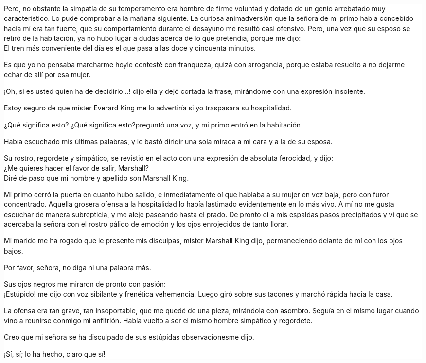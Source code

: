 Pero, no obstante la simpatía de su temperamento era hombre de firme
voluntad y dotado de un genio arrebatado muy característico. Lo pude
comprobar a la mañana siguiente. La curiosa animadversión que la señora
de mi primo había concebido hacia mí era tan fuerte, que su
comportamiento durante el desayuno me resultó casi ofensivo. Pero, una
vez que su esposo se retiró de la habitación, ya no hubo lugar a dudas
acerca de lo que pretendía, porque me dijo:  
El tren más conveniente del día es el que pasa a las doce y cincuenta
minutos.

Es que yo no pensaba marcharme hoyle contesté con franqueza, quizá con
arrogancia, porque estaba resuelto a no dejarme echar de allí por esa
mujer.

¡Oh, si es usted quien ha de decidirlo...! dijo ella y dejó cortada la
frase, mirándome con una expresión insolente.

Estoy seguro de que míster Everard King me lo advertiría si yo
traspasara su hospitalidad.

¿Qué significa esto? ¿Qué significa esto?preguntó una voz, y mi primo
entró en la habitación.

Había escuchado mis últimas palabras, y le bastó dirigir una sola
mirada a mi cara y a la de su esposa.

Su rostro, regordete y simpático, se revistió en el acto con una
expresión de absoluta ferocidad, y dijo:  
¿Me quieres hacer el favor de salir, Marshall?  
Diré de paso que mi nombre y apellido son Marshall King.

Mi primo cerró la puerta en cuanto hubo salido, e inmediatamente oí que
hablaba a su mujer en voz baja, pero con furor concentrado. Aquella
grosera ofensa a la hospitalidad lo había lastimado evidentemente en lo
más vivo. A mí no me gusta escuchar de manera subrepticia, y me alejé
paseando hasta el prado. De pronto oí a mis espaldas pasos precipitados
y vi que se acercaba la señora con el rostro pálido de emoción y los
ojos enrojecidos de tanto llorar.

Mi marido me ha rogado que le presente mis disculpas, míster Marshall
King dijo, permaneciendo delante de mí con los ojos bajos.

Por favor, señora, no diga ni una palabra más.

Sus ojos negros me miraron de pronto con pasión:  
¡Estúpido! me dijo con voz sibilante y frenética vehemencia. Luego giró
sobre sus tacones y marchó rápida hacia la casa.

La ofensa era tan grave, tan insoportable, que me quedé de una pieza,
mirándola con asombro. Seguía en el mismo lugar cuando vino a reunirse
conmigo mi anfitrión. Había vuelto a ser el mismo hombre simpático y
regordete.

Creo que mi señora se ha disculpado de sus estúpidas observacionesme
dijo.

¡Sí, sí; lo ha hecho, claro que sí!

